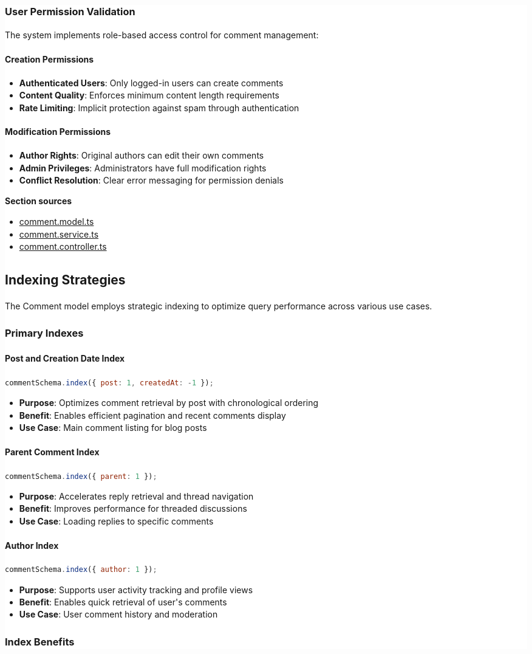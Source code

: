 ### User Permission Validation

The system implements role-based access control for comment management:

#### Creation Permissions
- **Authenticated Users**: Only logged-in users can create comments
- **Content Quality**: Enforces minimum content length requirements
- **Rate Limiting**: Implicit protection against spam through authentication

#### Modification Permissions
- **Author Rights**: Original authors can edit their own comments
- **Admin Privileges**: Administrators have full modification rights
- **Conflict Resolution**: Clear error messaging for permission denials

**Section sources**
- [comment.model.ts](file://api-fastify/src/models/comment.model.ts#L8-L12)
- [comment.service.ts](file://api-fastify/src/services/comment.service.ts#L100-L120)
- [comment.controller.ts](file://api-fastify/src/controllers/comment.controller.ts#L150-L180)

## Indexing Strategies

The Comment model employs strategic indexing to optimize query performance across various use cases.

### Primary Indexes

#### Post and Creation Date Index
```javascript
commentSchema.index({ post: 1, createdAt: -1 });
```
- **Purpose**: Optimizes comment retrieval by post with chronological ordering
- **Benefit**: Enables efficient pagination and recent comments display
- **Use Case**: Main comment listing for blog posts

#### Parent Comment Index
```javascript
commentSchema.index({ parent: 1 });
```
- **Purpose**: Accelerates reply retrieval and thread navigation
- **Benefit**: Improves performance for threaded discussions
- **Use Case**: Loading replies to specific comments

#### Author Index
```javascript
commentSchema.index({ author: 1 });
```
- **Purpose**: Supports user activity tracking and profile views
- **Benefit**: Enables quick retrieval of user's comments
- **Use Case**: User comment history and moderation

### Index Benefits
